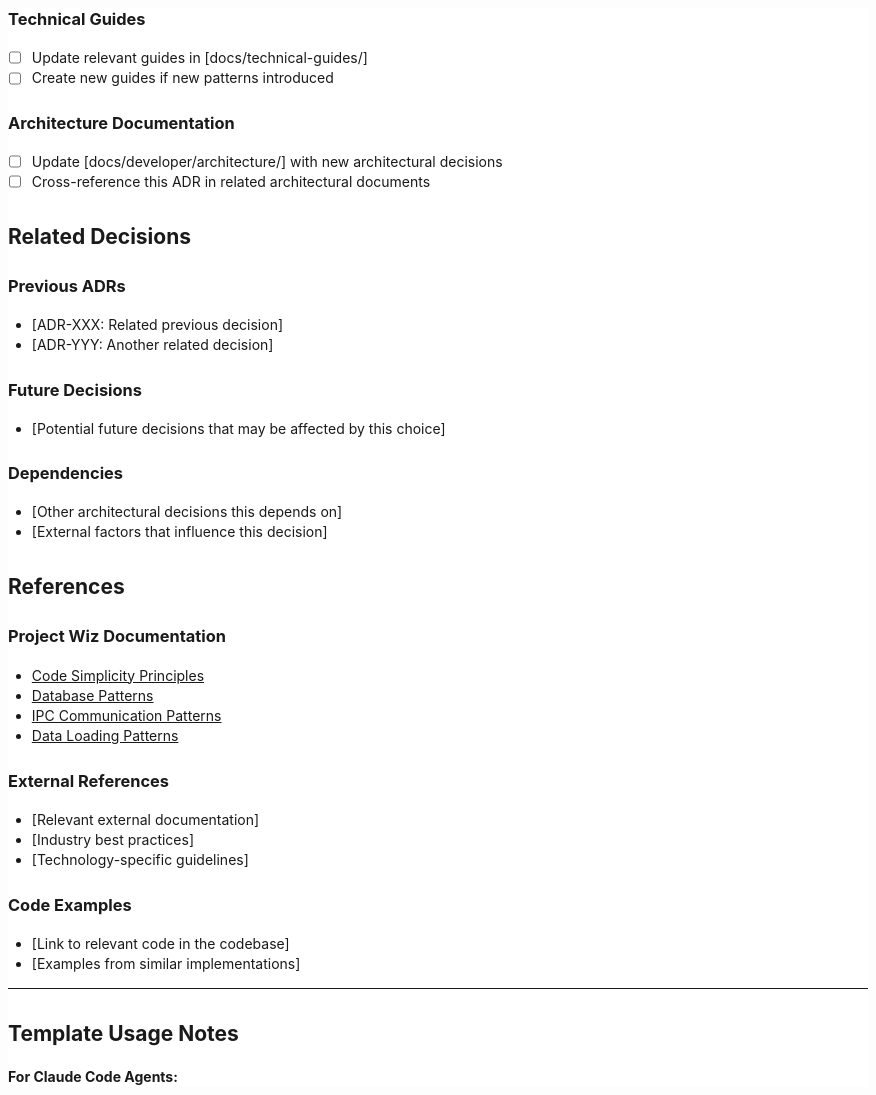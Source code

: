 ### Technical Guides

- [ ] Update relevant guides in [docs/technical-guides/]
- [ ] Create new guides if new patterns introduced

### Architecture Documentation

- [ ] Update [docs/developer/architecture/] with new architectural decisions
- [ ] Cross-reference this ADR in related architectural documents

## Related Decisions

### Previous ADRs

- [ADR-XXX: Related previous decision]
- [ADR-YYY: Another related decision]

### Future Decisions

- [Potential future decisions that may be affected by this choice]

### Dependencies

- [Other architectural decisions this depends on]
- [External factors that influence this decision]

## References

### Project Wiz Documentation

- [Code Simplicity Principles](../../developer/code-simplicity-principles.md)
- [Database Patterns](../../developer/database-patterns.md)
- [IPC Communication Patterns](../../developer/ipc-communication-patterns.md)
- [Data Loading Patterns](../../developer/data-loading-patterns.md)

### External References

- [Relevant external documentation]
- [Industry best practices]
- [Technology-specific guidelines]

### Code Examples

- [Link to relevant code in the codebase]
- [Examples from similar implementations]

---

## Template Usage Notes

**For Claude Code Agents:**
